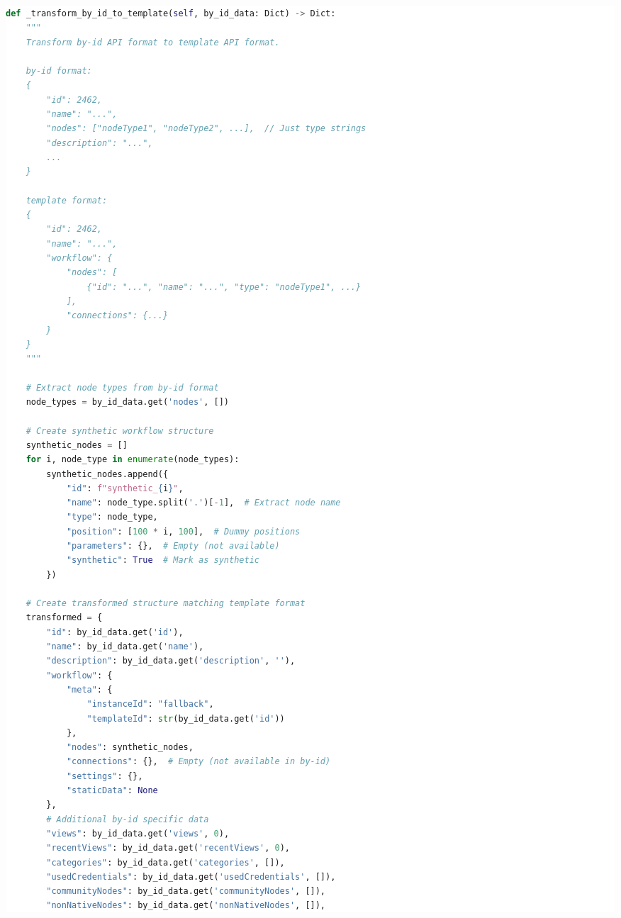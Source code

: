 ```python
def _transform_by_id_to_template(self, by_id_data: Dict) -> Dict:
    """
    Transform by-id API format to template API format.
    
    by-id format:
    {
        "id": 2462,
        "name": "...",
        "nodes": ["nodeType1", "nodeType2", ...],  // Just type strings
        "description": "...",
        ...
    }
    
    template format:
    {
        "id": 2462,
        "name": "...",
        "workflow": {
            "nodes": [
                {"id": "...", "name": "...", "type": "nodeType1", ...}
            ],
            "connections": {...}
        }
    }
    """
    
    # Extract node types from by-id format
    node_types = by_id_data.get('nodes', [])
    
    # Create synthetic workflow structure
    synthetic_nodes = []
    for i, node_type in enumerate(node_types):
        synthetic_nodes.append({
            "id": f"synthetic_{i}",
            "name": node_type.split('.')[-1],  # Extract node name
            "type": node_type,
            "position": [100 * i, 100],  # Dummy positions
            "parameters": {},  # Empty (not available)
            "synthetic": True  # Mark as synthetic
        })
    
    # Create transformed structure matching template format
    transformed = {
        "id": by_id_data.get('id'),
        "name": by_id_data.get('name'),
        "description": by_id_data.get('description', ''),
        "workflow": {
            "meta": {
                "instanceId": "fallback",
                "templateId": str(by_id_data.get('id'))
            },
            "nodes": synthetic_nodes,
            "connections": {},  # Empty (not available in by-id)
            "settings": {},
            "staticData": None
        },
        # Additional by-id specific data
        "views": by_id_data.get('views', 0),
        "recentViews": by_id_data.get('recentViews', 0),
        "categories": by_id_data.get('categories', []),
        "usedCredentials": by_id_data.get('usedCredentials', []),
        "communityNodes": by_id_data.get('communityNodes', []),
        "nonNativeNodes": by_id_data.get('nonNativeNodes', []),
```
